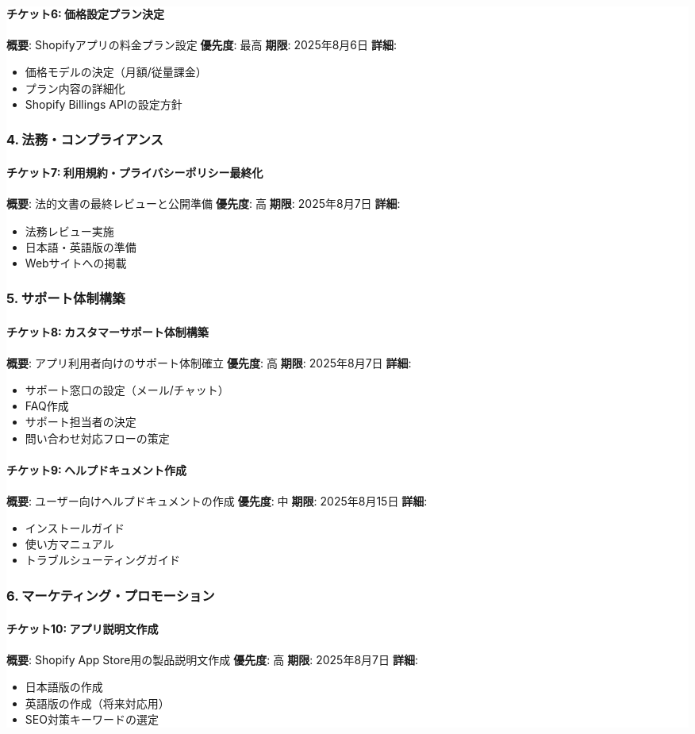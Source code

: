 #### チケット6: 価格設定プラン決定
**概要**: Shopifyアプリの料金プラン設定
**優先度**: 最高
**期限**: 2025年8月6日
**詳細**:
- 価格モデルの決定（月額/従量課金）
- プラン内容の詳細化
- Shopify Billings APIの設定方針

### 4. 法務・コンプライアンス

#### チケット7: 利用規約・プライバシーポリシー最終化
**概要**: 法的文書の最終レビューと公開準備
**優先度**: 高
**期限**: 2025年8月7日
**詳細**:
- 法務レビュー実施
- 日本語・英語版の準備
- Webサイトへの掲載

### 5. サポート体制構築

#### チケット8: カスタマーサポート体制構築
**概要**: アプリ利用者向けのサポート体制確立
**優先度**: 高
**期限**: 2025年8月7日
**詳細**:
- サポート窓口の設定（メール/チャット）
- FAQ作成
- サポート担当者の決定
- 問い合わせ対応フローの策定

#### チケット9: ヘルプドキュメント作成
**概要**: ユーザー向けヘルプドキュメントの作成
**優先度**: 中
**期限**: 2025年8月15日
**詳細**:
- インストールガイド
- 使い方マニュアル
- トラブルシューティングガイド

### 6. マーケティング・プロモーション

#### チケット10: アプリ説明文作成
**概要**: Shopify App Store用の製品説明文作成
**優先度**: 高
**期限**: 2025年8月7日
**詳細**:
- 日本語版の作成
- 英語版の作成（将来対応用）
- SEO対策キーワードの選定
